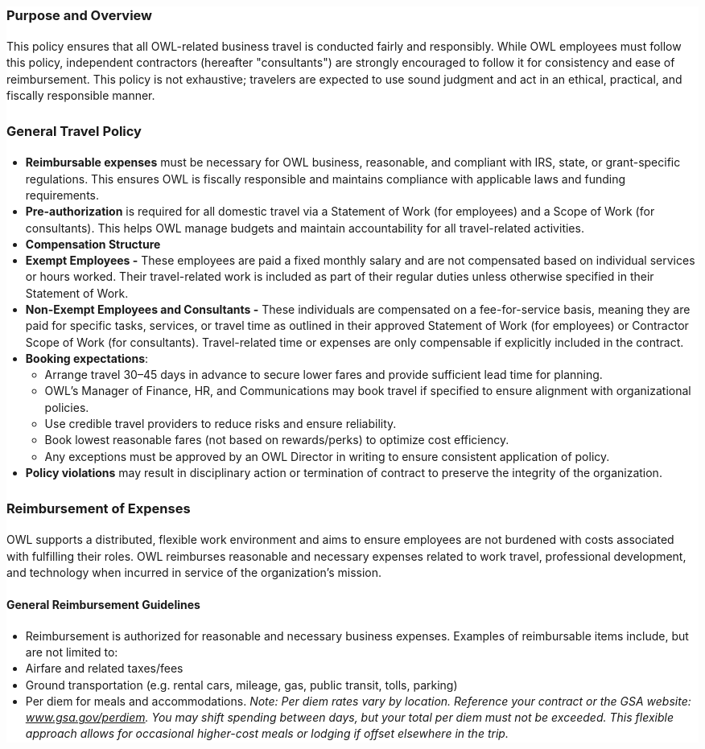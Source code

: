 ### **Purpose and Overview**

This policy ensures that all OWL-related business travel is conducted fairly and responsibly. While OWL employees must follow this policy, independent contractors (hereafter "consultants") are strongly encouraged to follow it for consistency and ease of reimbursement. This policy is not exhaustive; travelers are expected to use sound judgment and act in an ethical, practical, and fiscally responsible manner.

### **General Travel Policy**

* **Reimbursable expenses** must be necessary for OWL business, reasonable, and compliant with IRS, state, or grant-specific regulations. This ensures OWL is fiscally responsible and maintains compliance with applicable laws and funding requirements.   
* **Pre-authorization** is required for all domestic travel via a Statement of Work (for employees) and a Scope of Work (for consultants). This helps OWL manage budgets and maintain accountability for all travel-related activities.  
* **Compensation Structure**  
* **Exempt Employees \-** These employees are paid a fixed monthly salary and are not compensated based on individual services or hours worked. Their travel-related work is included as part of their regular duties unless otherwise specified in their Statement of Work.  
* **Non-Exempt Employees and Consultants \-** These individuals are compensated on a fee-for-service basis, meaning they are paid for specific tasks, services, or travel time as outlined in their approved Statement of Work (for employees) or Contractor Scope of Work (for consultants). Travel-related time or expenses are only compensable if explicitly included in the contract.  
* **Booking expectations**:  
  * Arrange travel 30–45 days in advance to secure lower fares and provide sufficient lead time for planning.  
  * OWL’s Manager of Finance, HR, and Communications may book travel if specified to ensure alignment with organizational policies.  
  * Use credible travel providers to reduce risks and ensure reliability.  
  * Book lowest reasonable fares (not based on rewards/perks) to optimize cost efficiency.  
  * Any exceptions must be approved by an OWL Director in writing to ensure consistent application of policy.  
* **Policy violations** may result in disciplinary action or termination of contract to preserve the integrity of the organization.

### **Reimbursement of Expenses**

OWL supports a distributed, flexible work environment and aims to ensure employees are not burdened with costs associated with fulfilling their roles. OWL reimburses reasonable and necessary expenses related to work travel, professional development, and technology when incurred in service of the organization’s mission.

#### **General Reimbursement Guidelines**

* Reimbursement is authorized for reasonable and necessary business expenses. Examples of reimbursable items include, but are not limited to:  
* Airfare and related taxes/fees  
* Ground transportation (e.g. rental cars, mileage, gas, public transit, tolls, parking)  
* Per diem for meals and accommodations. *Note: Per diem rates vary by location. Reference your contract or the GSA website: www.gsa.gov/perdiem. You may shift spending between days, but your total per diem must not be exceeded. This flexible approach allows for occasional higher-cost meals or lodging if offset elsewhere in the trip.*
